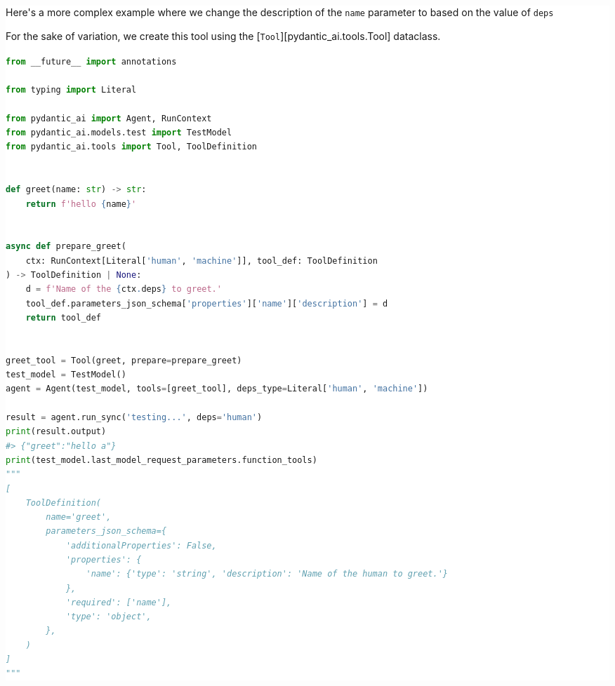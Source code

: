 Here's a more complex example where we change the description of the `name` parameter to based on the value of `deps`

For the sake of variation, we create this tool using the [`Tool`][pydantic_ai.tools.Tool] dataclass.

```python {title="customize_name.py"}
from __future__ import annotations

from typing import Literal

from pydantic_ai import Agent, RunContext
from pydantic_ai.models.test import TestModel
from pydantic_ai.tools import Tool, ToolDefinition


def greet(name: str) -> str:
    return f'hello {name}'


async def prepare_greet(
    ctx: RunContext[Literal['human', 'machine']], tool_def: ToolDefinition
) -> ToolDefinition | None:
    d = f'Name of the {ctx.deps} to greet.'
    tool_def.parameters_json_schema['properties']['name']['description'] = d
    return tool_def


greet_tool = Tool(greet, prepare=prepare_greet)
test_model = TestModel()
agent = Agent(test_model, tools=[greet_tool], deps_type=Literal['human', 'machine'])

result = agent.run_sync('testing...', deps='human')
print(result.output)
#> {"greet":"hello a"}
print(test_model.last_model_request_parameters.function_tools)
"""
[
    ToolDefinition(
        name='greet',
        parameters_json_schema={
            'additionalProperties': False,
            'properties': {
                'name': {'type': 'string', 'description': 'Name of the human to greet.'}
            },
            'required': ['name'],
            'type': 'object',
        },
    )
]
"""
```
